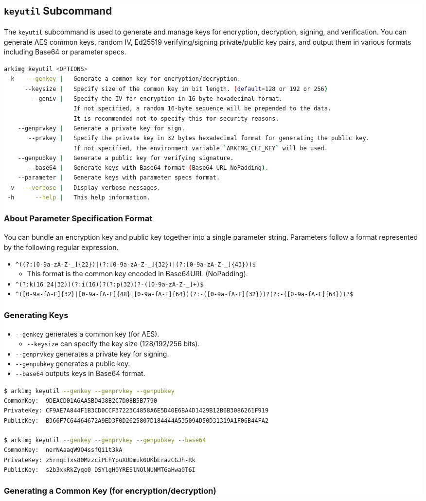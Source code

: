 
## `keyutil` Subcommand

The `keyutil` subcommand is used to generate and manage keys for encryption, decryption, signing, and verification.
You can generate AES common keys, random IV, Ed25519 verifying/signing private/public key pairs, and output them in various formats including Base64 or parameter specs.

```sh
arkimg keyutil <OPTIONS>
 -k    --genkey |   Generate a common key for encryption/decryption.
      --keysize |   Specify size of the common key in bit length. (default=128 or 192 or 256)
        --geniv |   Specify the IV for encryption in 16-byte hexadecimal format.
                    If not specified, a random 16-byte sequence will be prepended to the data.
                    It is recommended not to specify this for security reasons.
    --genprvkey |   Generate a private key for sign.
       --prvkey |   Specify the private key in 32 bytes hexadecimal format for generating the public key.
                    If not specified, the environment variable `ARKIMG_CLI_KEY` will be used.
    --genpubkey |   Generate a public key for verifying signature.
       --base64 |   Generate keys with Base64 format (Base64 URL NoPadding).
    --parameter |   Generate keys with parameter specs format.
 -v   --verbose |   Display verbose messages.
 -h      --help |   This help information.
```

### About Parameter Specification Format

You can bundle an encryption key and public key together into a single parameter string.
Parameters follow a format represented by the following regular expression.

- `^((?:[0-9a-zA-Z-_]{22})|(?:[0-9a-zA-Z-_]{32})|(?:[0-9a-zA-Z-_]{43}))$`
  - This format is the common key encoded in Base64URL (NoPadding).
- `^(?:k(16|24|32))(?:i(16))?(?:p(32))?-([0-9a-zA-Z-_]+)$`
- `^([0-9a-fA-F]{32}|[0-9a-fA-F]{48}|[0-9a-fA-F]{64})(?:-([0-9a-fA-F]{32}))?(?:-([0-9a-fA-F]{64}))?$`


### Generating Keys

- `--genkey` generates a common key (for AES).
  - `--keysize` can specify the key size (128/192/256 bits).
- `--genprvkey` generates a private key for signing.
- `--genpubkey` generates a public key.
- `--base64` outputs keys in Base64 format.

```sh
$ arkimg keyutil --genkey --genprvkey --genpubkey
CommonKey:  9DEACD01A6AA5BD438B2C7D08B5B7790
PrivateKey: CF9AE7A844F1B3CD0CCF37223C4858A6E5D40E6BA4D1429B12B6B3086261F919
PublicKey:  B366F7C64464672A9ED3F0D2625807D184444A535094D50D31319A1F06B44FA2

$ arkimg keyutil --genkey --genprvkey --genpubkey --base64
CommonKey:  nerNAaaqW9Q4ssfQi1t3kA
PrivateKey: z5rnqETxs80MzzciPEhYpuXUDmuk0UKbErazCGJh-Rk
PublicKey:  s2b3xkRkZyqe0_DSYlgH0YRESlNQlNUNMTGaHwa0T6I
```
### Generating a Common Key (for encryption/decryption)
